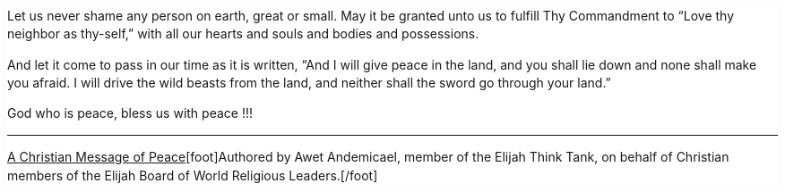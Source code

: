 
<tr><td style="vertical-align:top;" width="46%">
<div class="liturgy"><span lang="he">

</span></div></td>
 
<td style="vertical-align:top;" width="53%">
<div class="english">
Let us never shame any person on earth, great or small. 
May it be granted unto us to fulfill Thy Commandment 
to “Love thy neighbor as thy-self,” 
with all our hearts 
and souls 
and bodies 
and possessions. 
</div></td></tr>


<tr><td style="vertical-align:top;" width="46%">
<div class="liturgy"><span lang="he">

</span></div></td>
 
<td style="vertical-align:top;" width="53%">
<div class="english">
And let it come to pass in our time as it is written, 
“And I will give peace in the land, 
and you shall lie down and none shall make you afraid. 
I will drive the wild beasts from the land, 
and neither shall the sword go through your land.” 
</div></td></tr>


<tr><td style="vertical-align:top;" width="46%">
<div class="liturgy"><span lang="he">

</span></div></td>
 
<td style="vertical-align:top;" width="53%">
<div class="english">
God who is peace, bless us with peace !!! 
<hr />
</div></td></tr>


<tr><td style="vertical-align:top;" width="46%">
<div class="liturgy"><span lang="he">

</span></div></td>
 
<td style="vertical-align:top;" width="53%">
<div class="english">
<u>A Christian Message of Peace</u>[foot]Authored by Awet Andemicael, member of the Elijah Think Tank, on behalf of Christian members of the Elijah Board of World Religious Leaders.[/foot]
</div></td></tr>


<tr><td style="vertical-align:top;" width="46%">
<div class="liturgy"><span lang="he">
